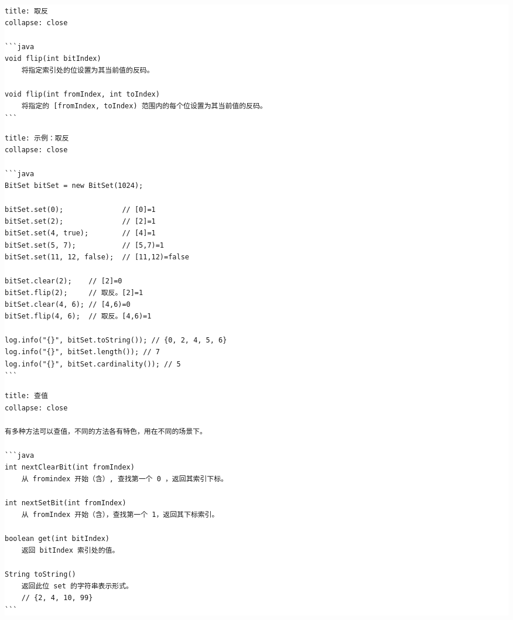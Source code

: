 ````ad-cite
title: 取反
collapse: close

```java
void flip(int bitIndex)
    将指定索引处的位设置为其当前值的反码。

void flip(int fromIndex, int toIndex)
    将指定的 [fromIndex, toIndex) 范围内的每个位设置为其当前值的反码。
```
````

````ad-cite
title: 示例：取反 
collapse: close

```java
BitSet bitSet = new BitSet(1024);

bitSet.set(0);              // [0]=1
bitSet.set(2);              // [2]=1
bitSet.set(4, true);        // [4]=1
bitSet.set(5, 7);           // [5,7)=1
bitSet.set(11, 12, false);  // [11,12)=false

bitSet.clear(2);    // [2]=0
bitSet.flip(2);     // 取反。[2]=1
bitSet.clear(4, 6); // [4,6)=0
bitSet.flip(4, 6);  // 取反。[4,6)=1

log.info("{}", bitSet.toString()); // {0, 2, 4, 5, 6}
log.info("{}", bitSet.length()); // 7
log.info("{}", bitSet.cardinality()); // 5
```
````

````ad-cite
title: 查值
collapse: close

有多种方法可以查值，不同的方法各有特色，用在不同的场景下。

```java
int nextClearBit(int fromIndex)
    从 fromindex 开始（含）, 查找第一个 0 ，返回其索引下标。

int nextSetBit(int fromIndex)
    从 fromIndex 开始（含），查找第一个 1，返回其下标索引。

boolean get(int bitIndex)
    返回 bitIndex 索引处的值。

String toString()
    返回此位 set 的字符串表示形式。
    // {2, 4, 10, 99}
```
````

